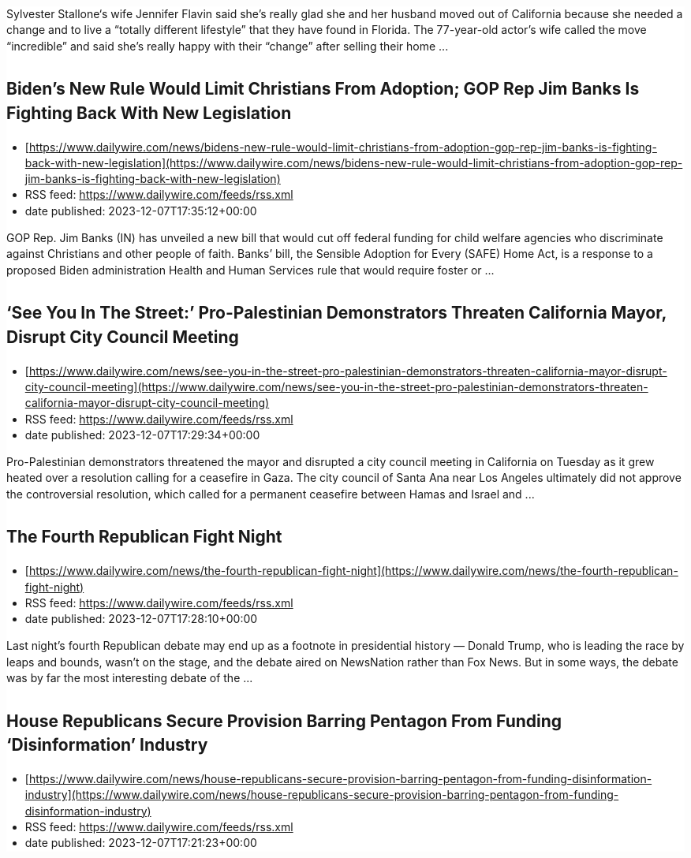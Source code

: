 Sylvester Stallone&#8216;s wife Jennifer Flavin said she&#8217;s really glad she and her husband moved out of California because she needed a change and to live a &#8220;totally different lifestyle&#8221; that they have found in Florida. The 77-year-old actor&#8217;s wife called the move &#8220;incredible&#8221; and said she&#8217;s really happy with their &#8220;change&#8221; after selling their home ...

## Biden’s New Rule Would Limit Christians From Adoption; GOP Rep Jim Banks Is Fighting Back With New Legislation
 - [https://www.dailywire.com/news/bidens-new-rule-would-limit-christians-from-adoption-gop-rep-jim-banks-is-fighting-back-with-new-legislation](https://www.dailywire.com/news/bidens-new-rule-would-limit-christians-from-adoption-gop-rep-jim-banks-is-fighting-back-with-new-legislation)
 - RSS feed: https://www.dailywire.com/feeds/rss.xml
 - date published: 2023-12-07T17:35:12+00:00

GOP Rep. Jim Banks (IN) has unveiled a new bill that would cut off federal funding for child welfare agencies who discriminate against Christians and other people of faith. Banks&#8217; bill, the Sensible Adoption for Every (SAFE) Home Act, is a response to a proposed Biden administration Health and Human Services rule that would require foster or ...

## ‘See You In The Street:’ Pro-Palestinian Demonstrators Threaten California Mayor, Disrupt City Council Meeting
 - [https://www.dailywire.com/news/see-you-in-the-street-pro-palestinian-demonstrators-threaten-california-mayor-disrupt-city-council-meeting](https://www.dailywire.com/news/see-you-in-the-street-pro-palestinian-demonstrators-threaten-california-mayor-disrupt-city-council-meeting)
 - RSS feed: https://www.dailywire.com/feeds/rss.xml
 - date published: 2023-12-07T17:29:34+00:00

Pro-Palestinian demonstrators threatened the mayor and disrupted a city council meeting in California on Tuesday as it grew heated over a resolution calling for a ceasefire in Gaza. The city council of Santa Ana near Los Angeles ultimately did not approve the controversial resolution, which called for a permanent ceasefire between Hamas and Israel and ...

## The Fourth Republican Fight Night
 - [https://www.dailywire.com/news/the-fourth-republican-fight-night](https://www.dailywire.com/news/the-fourth-republican-fight-night)
 - RSS feed: https://www.dailywire.com/feeds/rss.xml
 - date published: 2023-12-07T17:28:10+00:00

Last night’s fourth Republican debate may end up as a footnote in presidential history — Donald Trump, who is leading the race by leaps and bounds, wasn’t on the stage, and the debate aired on NewsNation rather than Fox News. But in some ways, the debate was by far the most interesting debate of the ...

## House Republicans Secure Provision Barring Pentagon From Funding ‘Disinformation’ Industry
 - [https://www.dailywire.com/news/house-republicans-secure-provision-barring-pentagon-from-funding-disinformation-industry](https://www.dailywire.com/news/house-republicans-secure-provision-barring-pentagon-from-funding-disinformation-industry)
 - RSS feed: https://www.dailywire.com/feeds/rss.xml
 - date published: 2023-12-07T17:21:23+00:00
